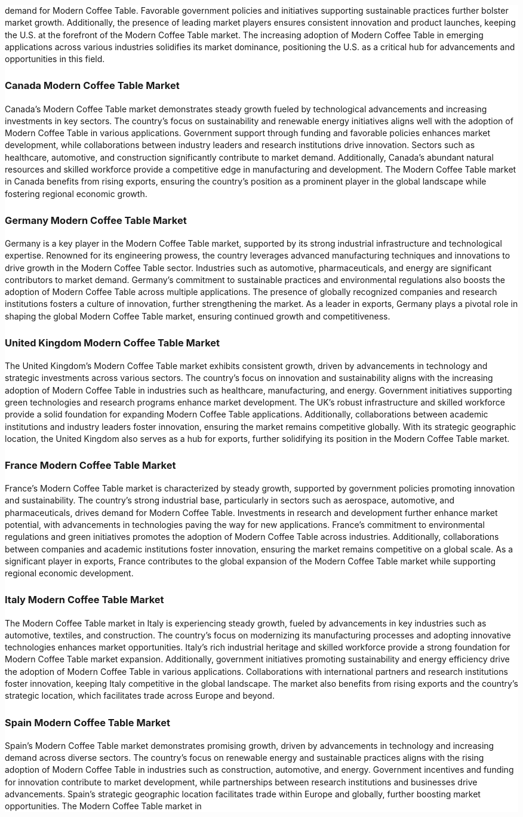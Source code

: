 demand for Modern Coffee Table. Favorable government policies and initiatives supporting sustainable practices further bolster market growth. Additionally, the presence of leading market players ensures consistent innovation and product launches, keeping the U.S. at the forefront of the Modern Coffee Table market. The increasing adoption of Modern Coffee Table in emerging applications across various industries solidifies its market dominance, positioning the U.S. as a critical hub for advancements and opportunities in this field.</p><h3>Canada Modern Coffee Table Market</h3><p>Canada&rsquo;s Modern Coffee Table market demonstrates steady growth fueled by technological advancements and increasing investments in key sectors. The country&rsquo;s focus on sustainability and renewable energy initiatives aligns well with the adoption of Modern Coffee Table in various applications. Government support through funding and favorable policies enhances market development, while collaborations between industry leaders and research institutions drive innovation. Sectors such as healthcare, automotive, and construction significantly contribute to market demand. Additionally, Canada&rsquo;s abundant natural resources and skilled workforce provide a competitive edge in manufacturing and development. The Modern Coffee Table market in Canada benefits from rising exports, ensuring the country&rsquo;s position as a prominent player in the global landscape while fostering regional economic growth.</p><h3>Germany Modern Coffee Table Market</h3><p>Germany is a key player in the Modern Coffee Table market, supported by its strong industrial infrastructure and technological expertise. Renowned for its engineering prowess, the country leverages advanced manufacturing techniques and innovations to drive growth in the Modern Coffee Table sector. Industries such as automotive, pharmaceuticals, and energy are significant contributors to market demand. Germany&rsquo;s commitment to sustainable practices and environmental regulations also boosts the adoption of Modern Coffee Table across multiple applications. The presence of globally recognized companies and research institutions fosters a culture of innovation, further strengthening the market. As a leader in exports, Germany plays a pivotal role in shaping the global Modern Coffee Table market, ensuring continued growth and competitiveness.</p><h3>United Kingdom Modern Coffee Table Market</h3><p>The United Kingdom&rsquo;s Modern Coffee Table market exhibits consistent growth, driven by advancements in technology and strategic investments across various sectors. The country&rsquo;s focus on innovation and sustainability aligns with the increasing adoption of Modern Coffee Table in industries such as healthcare, manufacturing, and energy. Government initiatives supporting green technologies and research programs enhance market development. The UK&rsquo;s robust infrastructure and skilled workforce provide a solid foundation for expanding Modern Coffee Table applications. Additionally, collaborations between academic institutions and industry leaders foster innovation, ensuring the market remains competitive globally. With its strategic geographic location, the United Kingdom also serves as a hub for exports, further solidifying its position in the Modern Coffee Table market.</p><h3>France Modern Coffee Table Market</h3><p>France&rsquo;s Modern Coffee Table market is characterized by steady growth, supported by government policies promoting innovation and sustainability. The country&rsquo;s strong industrial base, particularly in sectors such as aerospace, automotive, and pharmaceuticals, drives demand for Modern Coffee Table. Investments in research and development further enhance market potential, with advancements in technologies paving the way for new applications. France&rsquo;s commitment to environmental regulations and green initiatives promotes the adoption of Modern Coffee Table across industries. Additionally, collaborations between companies and academic institutions foster innovation, ensuring the market remains competitive on a global scale. As a significant player in exports, France contributes to the global expansion of the Modern Coffee Table market while supporting regional economic development.</p><h3>Italy Modern Coffee Table Market</h3><p>The Modern Coffee Table market in Italy is experiencing steady growth, fueled by advancements in key industries such as automotive, textiles, and construction. The country&rsquo;s focus on modernizing its manufacturing processes and adopting innovative technologies enhances market opportunities. Italy&rsquo;s rich industrial heritage and skilled workforce provide a strong foundation for Modern Coffee Table market expansion. Additionally, government initiatives promoting sustainability and energy efficiency drive the adoption of Modern Coffee Table in various applications. Collaborations with international partners and research institutions foster innovation, keeping Italy competitive in the global landscape. The market also benefits from rising exports and the country&rsquo;s strategic location, which facilitates trade across Europe and beyond.</p><h3>Spain Modern Coffee Table Market</h3><p>Spain&rsquo;s Modern Coffee Table market demonstrates promising growth, driven by advancements in technology and increasing demand across diverse sectors. The country&rsquo;s focus on renewable energy and sustainable practices aligns with the rising adoption of Modern Coffee Table in industries such as construction, automotive, and energy. Government incentives and funding for innovation contribute to market development, while partnerships between research institutions and businesses drive advancements. Spain&rsquo;s strategic geographic location facilitates trade within Europe and globally, further boosting market opportunities. The Modern Coffee Table market in